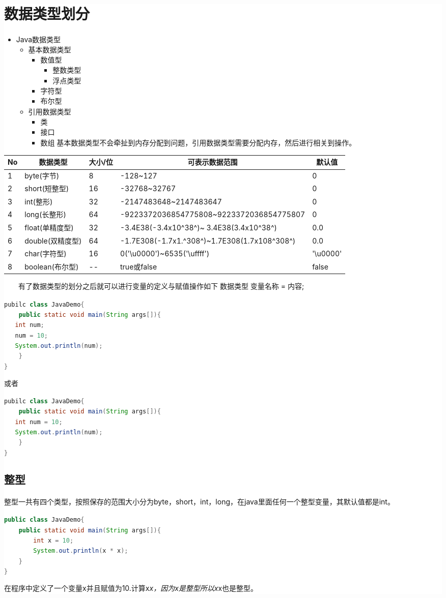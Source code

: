 # 数据类型划分
- Java数据类型
	- 基本数据类型
		- 数值型
			- 整数类型
			- 浮点类型
		- 字符型
		- 布尔型
	- 引用数据类型
		- 类
		- 接口
		- 数组
基本数据类型不会牵扯到内存分配到问题，引用数据类型需要分配内存，然后进行相关到操作。

No | 数据类型 | 大小/位 | 可表示数据范围 | 默认值
-- | -- | -- | -- | --
1|byte(字节)|8|-128~127|0
2|short(短整型)|16|-32768~32767|0
3|int(整形)|32|-2147483648~2147483647|0
4|long(长整形)|64|-9223372036854775808~9223372036854775807|0
5|float(单精度型)|32|-3.4E38(-3.4x10^38^)~ 3.4E38(3.4x10^38^)|0.0
6|double(双精度型)|64|-1.7E308(-1.7x1.^308^)~1.7E308(1.7x108^308^)|0.0
7|char(字符型)|16|0('\u0000')~6535('\uffff')|'\u0000'
8|boolean(布尔型)|--|true或false|false

&emsp;&emsp;有了数据类型的划分之后就可以进行变量的定义与赋值操作如下
数据类型  变量名称  =  内容;
```java
pubilc class JavaDemo{
    public static void main(String args[]){
   int num;
   num = 10;
   System.out.println(num);
    }
}
```
或者
```java
pubilc class JavaDemo{
    public static void main(String args[]){
   int num = 10;
   System.out.println(num);
    }
}
```
## 整型
整型一共有四个类型，按照保存的范围大小分为byte，short，int，long，在java里面任何一个整型变量，其默认值都是int。
```java
public class JavaDemo{
	public static void main(String args[]){
		int x = 10;
		System.out.println(x * x);
	}
}
```
在程序中定义了一个变量x并且赋值为10.计算x*x，因为x是整型所以x*x也是整型。

